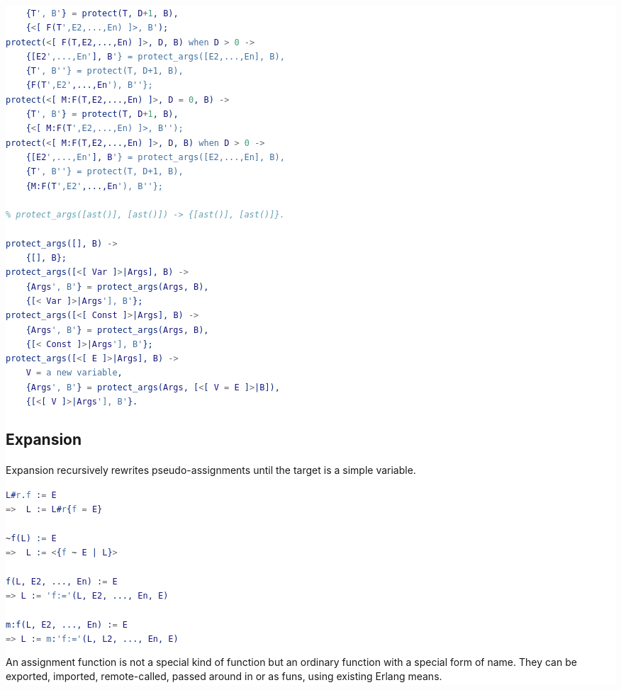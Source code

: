 ```erlang
    {T', B'} = protect(T, D+1, B),
    {<[ F(T',E2,...,En) ]>, B');
protect(<[ F(T,E2,...,En) ]>, D, B) when D > 0 ->
    {[E2',...,En'], B'} = protect_args([E2,...,En], B),
    {T', B''} = protect(T, D+1, B),
    {F(T',E2',...,En'), B''};
protect(<[ M:F(T,E2,...,En) ]>, D = 0, B) ->
    {T', B'} = protect(T, D+1, B),
    {<[ M:F(T',E2,...,En) ]>, B'');
protect(<[ M:F(T,E2,...,En) ]>, D, B) when D > 0 ->
    {[E2',...,En'], B'} = protect_args([E2,...,En], B),
    {T', B''} = protect(T, D+1, B),
    {M:F(T',E2',...,En'), B''};

% protect_args([ast()], [ast()]) -> {[ast()], [ast()]}.

protect_args([], B) ->
    {[], B};
protect_args([<[ Var ]>|Args], B) ->
    {Args', B'} = protect_args(Args, B),
    {[< Var ]>|Args'], B'};
protect_args([<[ Const ]>|Args], B) ->
    {Args', B'} = protect_args(Args, B),
    {[< Const ]>|Args'], B'};
protect_args([<[ E ]>|Args], B) ->
    V = a new variable,
    {Args', B'} = protect_args(Args, [<[ V = E ]>|B]),
    {[<[ V ]>|Args'], B'}.
```

Expansion
---------

Expansion recursively rewrites pseudo-assignments until
the target is a simple variable.

```erlang
L#r.f := E
=>  L := L#r{f = E}

~f(L) := E
=>  L := <{f ~ E | L}>

f(L, E2, ..., En) := E
=> L := 'f:='(L, E2, ..., En, E)

m:f(L, E2, ..., En) := E
=> L := m:'f:='(L, L2, ..., En, E)
```

An assignment function is not a special kind of function but
an ordinary function with a special form of name.  They can
be exported, imported, remote-called, passed around in or as
funs, using existing Erlang means.


[References]: <>
[S]: http://en.wikipedia.org/wiki/S_%28programming_language%29  "The S programming language"
[R]: http://www.r-project.org/  "The R Project for Statistical Computing"
[P]: http://en.wikipedia.org/wiki/POP-2  "Pop-2"
[L]: http://www.lispworks.com/documentation/common-lisp.html  "The Common Lisp HyperSpec"
[M]: http://www.setl.org  "GNU SETL"
[EmacsVar]: <> "Local Variables:"
[EmacsVar]: <> "mode: indented-text"
[EmacsVar]: <> "indent-tabs-mode: nil"
[EmacsVar]: <> "sentence-end-double-space: t"
[EmacsVar]: <> "fill-column: 70"
[EmacsVar]: <> "coding: utf-8"
[EmacsVar]: <> "End:"
[VimVar]: <> " vim: set fileencoding=utf-8 expandtab shiftwidth=4 softtabstop=4: "